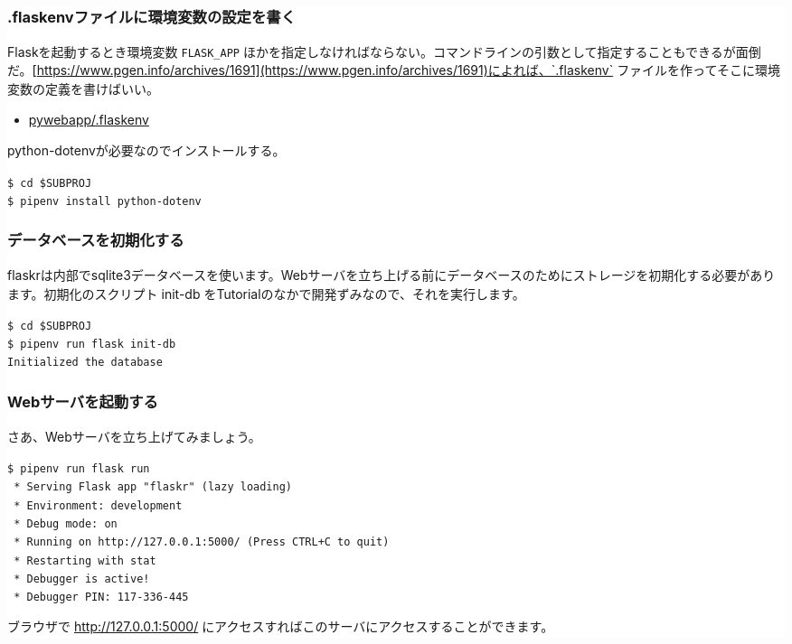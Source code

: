 

### .flaskenvファイルに環境変数の設定を書く

Flaskを起動するとき環境変数 `FLASK_APP` ほかを指定しなければならない。コマンドラインの引数として指定することもできるが面倒だ。[https://www.pgen.info/archives/1691](https://www.pgen.info/archives/1691)によれば、`.flaskenv` ファイルを作ってそこに環境変数の定義を書けばいい。

- [pywebapp/.flaskenv](pywebapp/.flaskenv)

python-dotenvが必要なのでインストールする。

```
$ cd $SUBPROJ
$ pipenv install python-dotenv
```

### データベースを初期化する

flaskrは内部でsqlite3データベースを使います。Webサーバを立ち上げる前にデータベースのためにストレージを初期化する必要があります。初期化のスクリプト init-db をTutorialのなかで開発ずみなので、それを実行します。

```
$ cd $SUBPROJ
$ pipenv run flask init-db
Initialized the database
```


### Webサーバを起動する

さあ、Webサーバを立ち上げてみましょう。

```
$ pipenv run flask run
 * Serving Flask app "flaskr" (lazy loading)
 * Environment: development
 * Debug mode: on
 * Running on http://127.0.0.1:5000/ (Press CTRL+C to quit)
 * Restarting with stat
 * Debugger is active!
 * Debugger PIN: 117-336-445

```

ブラウザで http://127.0.0.1:5000/ にアクセスすればこのサーバにアクセスすることができます。
